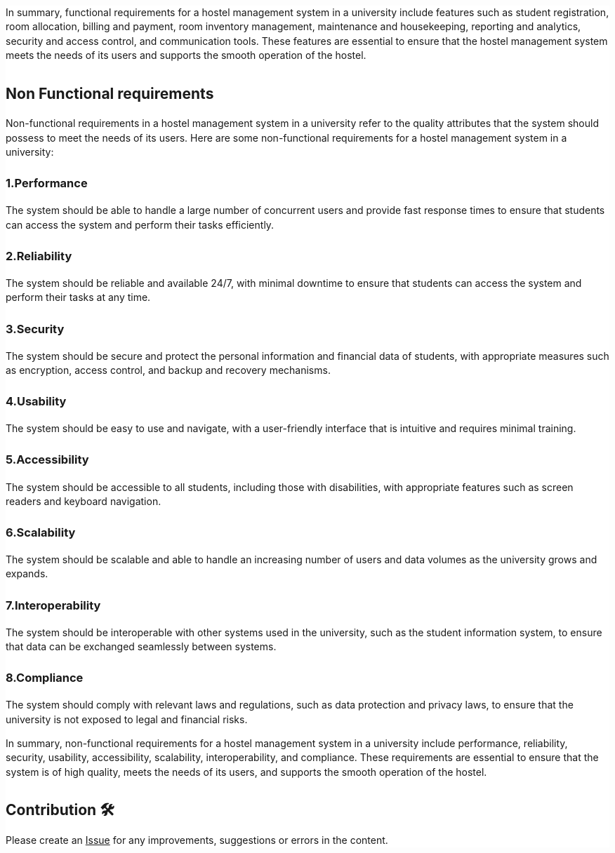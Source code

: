 In summary, functional requirements for a hostel management system in a university include features such as student registration, room allocation, billing and payment, room inventory management, maintenance and housekeeping, reporting and analytics, security and access control, and communication tools. These features are essential to ensure that the hostel management system meets the needs of its users and supports the smooth operation of the hostel.

## Non Functional requirements
Non-functional requirements in a hostel management system in a university refer to the quality attributes that the system should possess to meet the needs of its users. Here are some non-functional requirements for a hostel management system in a university:

### 1.Performance
The system should be able to handle a large number of concurrent users and provide fast response times to ensure that students can access the system and perform their tasks efficiently.

### 2.Reliability
The system should be reliable and available 24/7, with minimal downtime to ensure that students can access the system and perform their tasks at any time.

### 3.Security
The system should be secure and protect the personal information and financial data of students, with appropriate measures such as encryption, access control, and backup and recovery mechanisms.

### 4.Usability
The system should be easy to use and navigate, with a user-friendly interface that is intuitive and requires minimal training.

### 5.Accessibility
The system should be accessible to all students, including those with disabilities, with appropriate features such as screen readers and keyboard navigation.

### 6.Scalability
The system should be scalable and able to handle an increasing number of users and data volumes as the university grows and expands.

### 7.Interoperability
The system should be interoperable with other systems used in the university, such as the student information system, to ensure that data can be exchanged seamlessly between systems.

### 8.Compliance
The system should comply with relevant laws and regulations, such as data protection and privacy laws, to ensure that the university is not exposed to legal and financial risks.

In summary, non-functional requirements for a hostel management system in a university include performance, reliability, security, usability, accessibility, scalability, interoperability, and compliance. These requirements are essential to ensure that the system is of high quality, meets the needs of its users, and supports the smooth operation of the hostel.
## Contribution 🛠️
Please create an [Issue](https://github.com/drshahizan/software-engineering/issues) for any improvements, suggestions or errors in the content.
